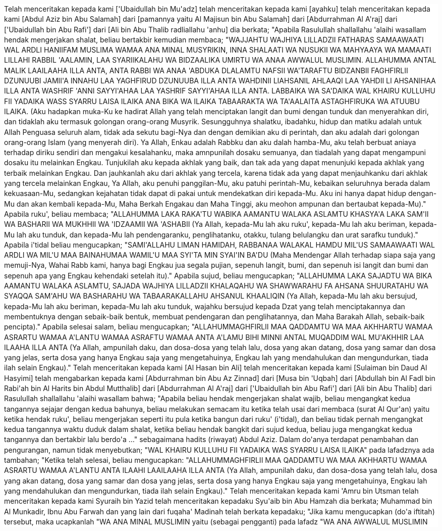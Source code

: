 Telah menceritakan kepada kami ['Ubaidullah bin Mu'adz] telah menceritakan kepada kami [ayahku] telah menceritakan kepada kami [Abdul Aziz bin Abu Salamah] dari [pamannya yaitu Al Majisun bin Abu Salamah] dari [Abdurrahman Al A'raj] dari ['Ubaidullah bin Abu Rafi'] dari [Ali bin Abu Thalib radliallahu 'anhu] dia berkata; "Apabila Rasulullah shallallahu 'alaihi wasallam hendak mengerjakan shalat, beliau bertakbir kemudian membaca; "WAJJAHTU WAJHIYA LILLADZII FATHARAS SAMAAWAATI WAL ARDLI HANIIFAM MUSLIMA WAMAA ANA MINAL MUSYRIKIN, INNA SHALAATI WA NUSUKII WA MAHYAAYA WA MAMAATI LILLAHI RABBIL 'AALAMIN, LAA SYARIIKALAHU WA BIDZAALIKA UMIRTU WA ANAA AWWALUL MUSLIMIN. ALLAHUMMA ANTAL MALIK LAAILAAHA ILLA ANTA, ANTA RABBI WA ANAA 'ABDUKA DLALAMTU NAFSII WA'TARAFTU BIDZANBII FAGHFIRLII DZUNUUBI JAMII'A INNAHU LAA YAGHFIRUD DZUNUUBA ILLA ANTA WAHDINII LIAHSANIL AHLAAQI LAA YAHDII LI AHSANIHAA ILLA ANTA WASHRIF 'ANNI SAYYI'AHAA LAA YASHRIF SAYYI'AHAA ILLA ANTA. LABBAIKA WA SA'DAIKA WAL KHAIRU KULLUHU FII YADAIKA WASS SYARRU LAISA ILAIKA ANA BIKA WA ILAIKA TABAARAKTA WA TA'AALAITA ASTAGHFIRUKA WA ATUUBU ILAIKA. (Aku hadapkan muka-Ku ke hadirat Allah yang telah menciptakan langit dan bumi dengan tunduk dan menyerahkan diri, dan tidaklah aku termasuk golongan orang-orang Musyrik. Sesungguhnya shalatku, ibadahku, hidup dan matiku adalah untuk Allah Penguasa seluruh alam, tidak ada sekutu bagi-Nya dan dengan demikian aku di perintah, dan aku adalah dari golongan orang-orang Islam (yang menyerah diri). Ya Allah, Enkau adalah Rabbku dan aku dalah hamba-Mu, aku telah berbuat aniaya terhadap diriku sendiri dan mengakui kesalahanku, maka amnpunilah dosaku semuanya, dan tiadalah yang dapat mengampuni dosaku itu melainkan Engkau. Tunjukilah aku kepada akhlak yang baik, dan tak ada yang dapat menunjuki kepada akhlak yang terbaik melainkan Engkau. Dan jauhkanlah aku dari akhlak yang tercela, karena tidak ada yang dapat menjauhkanku dari akhlak yang tercela melainkan Engkau, Ya Allah, aku penuhi panggilan-Mu, aku patuhi perintah-Mu, kebaikan seluruhnya berada dalam kekuasaan-Mu, sedangkan kejahatan tidak dapat di pakai untuk mendekatkan diri kepada-Mu. Aku ini hanya dapat hidup dengan-Mu dan akan kembali kepada-Mu, Maha Berkah Engakau dan Maha Tinggi, aku meohon ampunan dan bertaubat kepada-Mu)." Apabila ruku', beliau membaca; "ALLAHUMMA LAKA RAKA'TU WABIKA AAMANTU WALAKA ASLAMTU KHASYA'A LAKA SAM'II WA BASHARII WA MUKHHII WA 'IDZAAMII WA 'ASHABII (Ya Allah, kepada-Mu lah aku ruku', kepada-Mu lah aku beriman, kepada-Mu lah aku tunduk, dan kepada-Mu lah pendengaranku, penglihatanku, otakku, tulang belulangku dan urat sarafku tunduk)." Apabila i'tidal beliau mengucapkan; "SAMI'ALLAHU LIMAN HAMIDAH, RABBANAA WALAKAL HAMDU MIL'US SAMAAWAATI WAL ARDLI WA MIL'U MAA BAINAHUMAA WAMIL'U MAA SYI'TA MIN SYAI'IN BA'DU (Maha Mendengar Allah terhadap siapa saja yang memuji-Nya, Wahai Rabb kami, hanya bagi Engkau jua segala pujian, sepenuh langit, bumi, dan sepenuh isi langit dan bumi dan sepenuh apa yang Engkau kehendaki setelah itu)." Apabila sujud, beliau mengucapkan; "ALLAHUMMA LAKA SAJADTU WA BIKA AAMANTU WALAKA ASLAMTU, SAJADA WAJHIYA LILLADZII KHALAQAHU WA SHAWWARAHU FA AHSANA SHUURATAHU WA SYAQQA SAM'AHU WA BASHARAHU WA TABAARAKALLAHU AHSANUL KHAALIQIN (Ya Allah, kepada-Mu lah aku bersujud, kepada-Mu lah aku beriman, kepada-Mu lah aku tunduk, wajahku bersujud kepada Dzat yang telah menciptakannya dan membentuknya dengan sebaik-baik bentuk, membuat pendengaran dan penglihatannya, dan Maha Barakah Allah, sebaik-baik pencipta)." Apabila selesai salam, beliau mengucapkan; "ALLAHUMMAGHFIRLII MAA QADDAMTU WA MAA AKHHARTU WAMAA ASRARTU WAMAA A'LANTU WAMAA ASRAFTU WAMAA ANTA A'LAMU BIHI MINNI ANTAL MUQADDIM WAL MU'AKHHIR LAA ILAAHA ILLA ANTA (Ya Allah, ampunilah daku, dan dosa-dosa yang telah lalu, dosa yang akan datang, dosa yang samar dan dosa yang jelas, serta dosa yang hanya Engkau saja yang mengetahuinya, Engkau lah yang mendahulukan dan mengundurkan, tiada ilah selain Engkau)." Telah menceritakan kepada kami [Al Hasan bin Ali] telah menceritakan kepada kami [Sulaiman bin Daud Al Hasyimi] telah mengabarkan kepada kami [Abdurrahman bin Abu Az Zinnad] dari [Musa bin 'Uqbah] dari [Abdullah bin Al Fadl bin Rabi'ah bin Al Harits bin Abdul Mutthalib] dari [Abdurrahman Al A'raj] dari ['Ubaidullah bin Abu Rafi'] dari [Ali bin Abu Thalib] dari Rasulullah shallallahu 'alaihi wasallam bahwa; "Apabila beliau hendak mengerjakan shalat wajib, beliau mengangkat kedua tangannya sejajar dengan kedua bahunya, beliau melakukan semacam itu ketika telah usai dari membaca (surat Al Qur'an) yaitu ketika hendak ruku', beliau mengerjakan seperti itu pula ketika bangun dari ruku' (i'tidal), dan beliau tidak pernah mengangkat kedua tangannya waktu duduk dalam shalat, ketika beliau hendak bangkit dari sujud kedua, beliau juga mengangkat kedua tangannya dan bertakbir lalu berdo'a …" sebagaimana hadits (riwayat) Abdul Aziz. Dalam do'anya terdapat penambahan dan pengurangan, namun tidak menyebutkan; "WAL KHAIRU KULLUHU FII YADAIKA WAS SYARRU LAISA ILAIKA" pada lafadznya ada tambahan; "Ketika telah selesai, beliau mengucapkan: "ALLAHUMMAGHFIRLII MAA QADDAMTU WA MAA AKHHARTU WAMAA ASRARTU WAMAA A'LANTU ANTA ILAAHI LAAILAAHA ILLA ANTA (Ya Allah, ampunilah daku, dan dosa-dosa yang telah lalu, dosa yang akan datang, dosa yang samar dan dosa yang jelas, serta dosa yang hanya Engkau saja yang mengetahuinya, Engkau lah yang mendahulukan dan mengundurkan, tiada ilah selain Engkau)." Telah menceritakan kepada kami 'Amru bin Utsman telah menceritakan kepada kami Syuraih bin Yazid telah menceritakan kepadaku Syu'aib bin Abu Hamzah dia berkata; Muhammad bin Al Munkadir, Ibnu Abu Farwah dan yang lain dari fuqaha' Madinah telah berkata kepadaku; "Jika kamu mengucapkan (do'a iftitah) tersebut, maka ucapkanlah "WA ANA MINAL MUSLIMIN yaitu (sebagai pengganti) pada lafadz "WA ANA AWWALUL MUSLIMIN
</div>